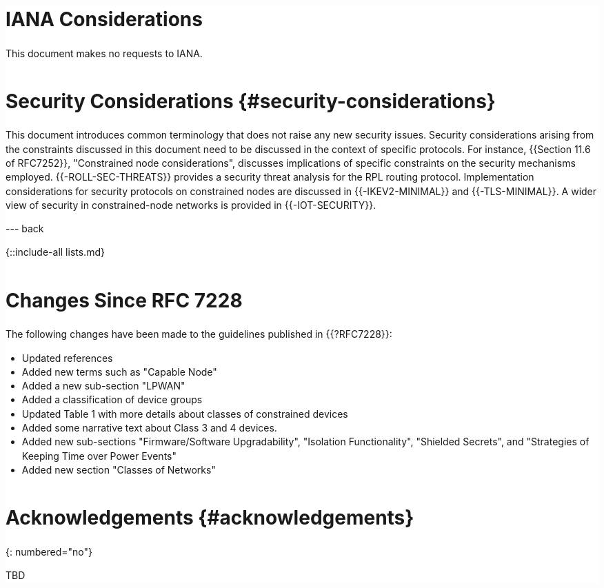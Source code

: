 


# IANA Considerations

This document makes no requests to IANA.

# Security Considerations {#security-considerations}

This document introduces common terminology that does not raise any
new security issues.  Security considerations arising from the
constraints discussed in this document need to be discussed in the
context of specific protocols.  For instance, {{Section 11.6 of RFC7252}},
"Constrained node considerations", discusses implications of specific
constraints on the security mechanisms employed. {{-ROLL-SEC-THREATS}} provides a security
threat analysis for the RPL routing protocol.
Implementation considerations for security protocols on constrained
nodes are discussed in {{-IKEV2-MINIMAL}} and {{-TLS-MINIMAL}}.
A wider view of security in constrained-node networks is provided in {{-IOT-SECURITY}}.

--- back

{::include-all lists.md}

# Changes Since RFC 7228

The following changes have been made to the guidelines published in {{?RFC7228}}:

* Updated references
* Added new terms such as "Capable Node"
* Added a new sub-section "LPWAN"
* Added a classification of device groups
* Updated Table 1 with more details about classes of constrained devices
* Added some narrative text about Class 3 and 4 devices.
* Added new sub-sections "Firmware/Software Upgradability", "Isolation Functionality", "Shielded Secrets", and "Strategies of Keeping Time over Power Events"
* Added new section "Classes of Networks"

# Acknowledgements {#acknowledgements}
{: numbered="no"}

TBD
